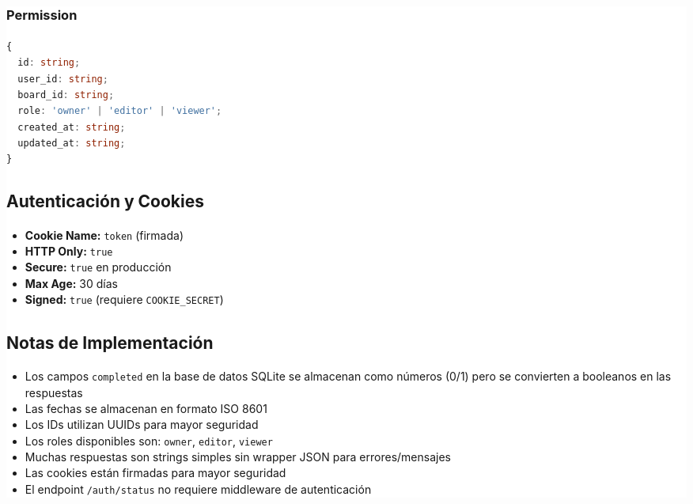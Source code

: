 ### Permission
```typescript
{
  id: string;
  user_id: string;
  board_id: string;
  role: 'owner' | 'editor' | 'viewer';
  created_at: string;
  updated_at: string;
}
```

## Autenticación y Cookies

- **Cookie Name:** `token` (firmada)
- **HTTP Only:** `true`
- **Secure:** `true` en producción
- **Max Age:** 30 días
- **Signed:** `true` (requiere `COOKIE_SECRET`)

## Notas de Implementación

- Los campos `completed` en la base de datos SQLite se almacenan como números (0/1) pero se convierten a booleanos en las respuestas
- Las fechas se almacenan en formato ISO 8601
- Los IDs utilizan UUIDs para mayor seguridad
- Los roles disponibles son: `owner`, `editor`, `viewer`
- Muchas respuestas son strings simples sin wrapper JSON para errores/mensajes
- Las cookies están firmadas para mayor seguridad
- El endpoint `/auth/status` no requiere middleware de autenticación

